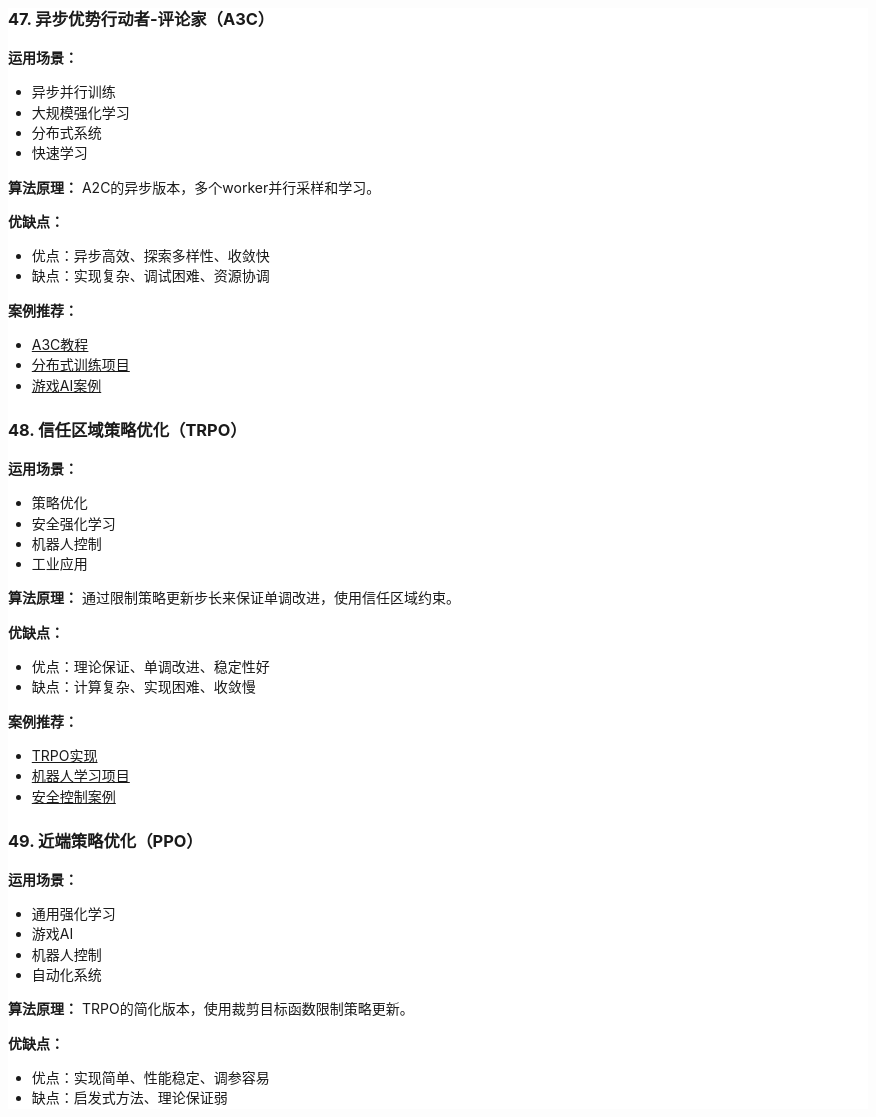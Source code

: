 ### 47. 异步优势行动者-评论家（A3C）

**运用场景：**
- 异步并行训练
- 大规模强化学习
- 分布式系统
- 快速学习

**算法原理：**
A2C的异步版本，多个worker并行采样和学习。

**优缺点：**
- 优点：异步高效、探索多样性、收敛快
- 缺点：实现复杂、调试困难、资源协调

**案例推荐：**
- [A3C教程](https://github.com/topics/a3c)
- [分布式训练项目](https://github.com/topics/a3c-distributed)
- [游戏AI案例](https://www.kaggle.com/code/dansbecker/a3c-game-ai)

### 48. 信任区域策略优化（TRPO）

**运用场景：**
- 策略优化
- 安全强化学习
- 机器人控制
- 工业应用

**算法原理：**
通过限制策略更新步长来保证单调改进，使用信任区域约束。

**优缺点：**
- 优点：理论保证、单调改进、稳定性好
- 缺点：计算复杂、实现困难、收敛慢

**案例推荐：**
- [TRPO实现](https://github.com/topics/trpo)
- [机器人学习项目](https://github.com/topics/trpo-robotics)
- [安全控制案例](https://www.kaggle.com/code/dansbecker/trpo-safety)

### 49. 近端策略优化（PPO）

**运用场景：**
- 通用强化学习
- 游戏AI
- 机器人控制
- 自动化系统

**算法原理：**
TRPO的简化版本，使用裁剪目标函数限制策略更新。

**优缺点：**
- 优点：实现简单、性能稳定、调参容易
- 缺点：启发式方法、理论保证弱
